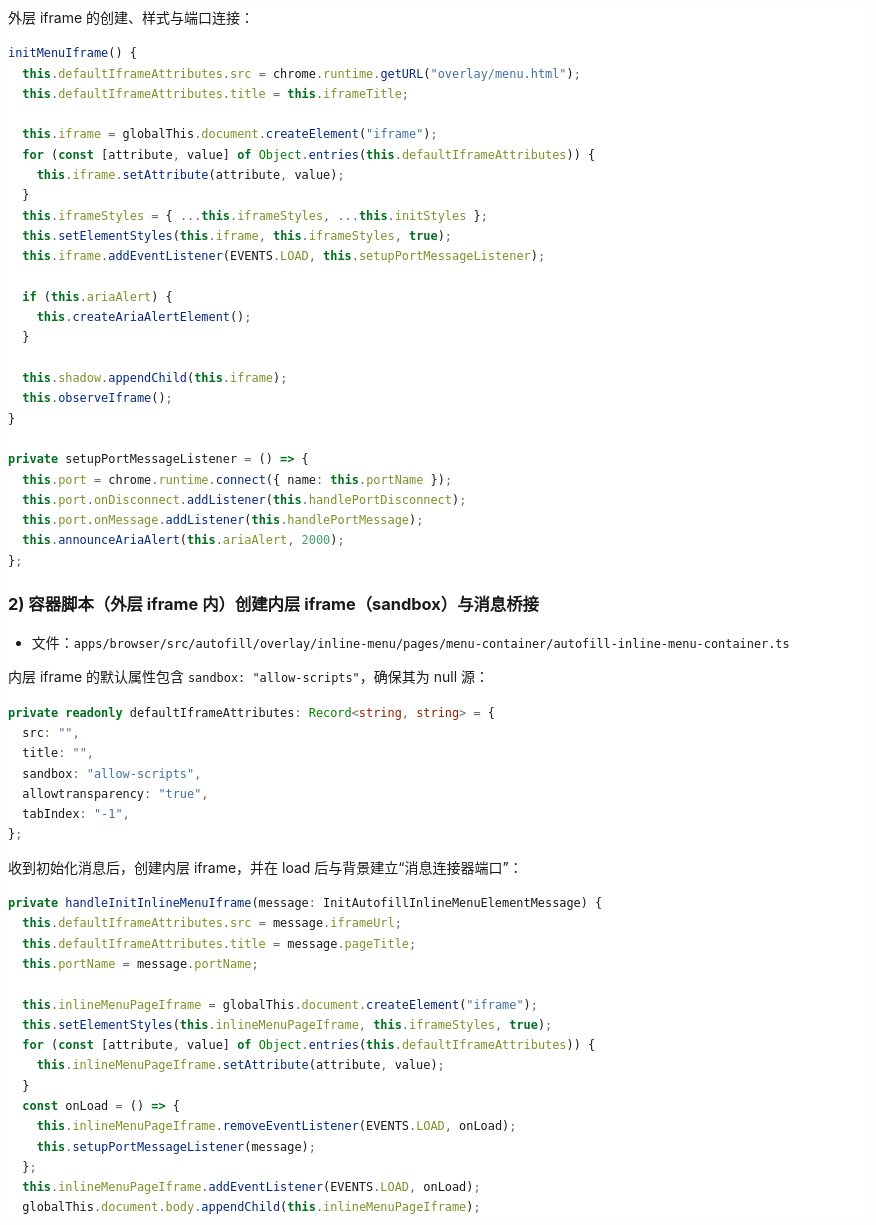 外层 iframe 的创建、样式与端口连接：

```ts
initMenuIframe() {
  this.defaultIframeAttributes.src = chrome.runtime.getURL("overlay/menu.html");
  this.defaultIframeAttributes.title = this.iframeTitle;

  this.iframe = globalThis.document.createElement("iframe");
  for (const [attribute, value] of Object.entries(this.defaultIframeAttributes)) {
    this.iframe.setAttribute(attribute, value);
  }
  this.iframeStyles = { ...this.iframeStyles, ...this.initStyles };
  this.setElementStyles(this.iframe, this.iframeStyles, true);
  this.iframe.addEventListener(EVENTS.LOAD, this.setupPortMessageListener);

  if (this.ariaAlert) {
    this.createAriaAlertElement();
  }

  this.shadow.appendChild(this.iframe);
  this.observeIframe();
}

private setupPortMessageListener = () => {
  this.port = chrome.runtime.connect({ name: this.portName });
  this.port.onDisconnect.addListener(this.handlePortDisconnect);
  this.port.onMessage.addListener(this.handlePortMessage);
  this.announceAriaAlert(this.ariaAlert, 2000);
};
```

### 2) 容器脚本（外层 iframe 内）创建内层 iframe（sandbox）与消息桥接

- 文件：`apps/browser/src/autofill/overlay/inline-menu/pages/menu-container/autofill-inline-menu-container.ts`

内层 iframe 的默认属性包含 `sandbox: "allow-scripts"`，确保其为 null 源：

```ts
private readonly defaultIframeAttributes: Record<string, string> = {
  src: "",
  title: "",
  sandbox: "allow-scripts",
  allowtransparency: "true",
  tabIndex: "-1",
};
```

收到初始化消息后，创建内层 iframe，并在 load 后与背景建立“消息连接器端口”：

```ts
private handleInitInlineMenuIframe(message: InitAutofillInlineMenuElementMessage) {
  this.defaultIframeAttributes.src = message.iframeUrl;
  this.defaultIframeAttributes.title = message.pageTitle;
  this.portName = message.portName;

  this.inlineMenuPageIframe = globalThis.document.createElement("iframe");
  this.setElementStyles(this.inlineMenuPageIframe, this.iframeStyles, true);
  for (const [attribute, value] of Object.entries(this.defaultIframeAttributes)) {
    this.inlineMenuPageIframe.setAttribute(attribute, value);
  }
  const onLoad = () => {
    this.inlineMenuPageIframe.removeEventListener(EVENTS.LOAD, onLoad);
    this.setupPortMessageListener(message);
  };
  this.inlineMenuPageIframe.addEventListener(EVENTS.LOAD, onLoad);
  globalThis.document.body.appendChild(this.inlineMenuPageIframe);
```